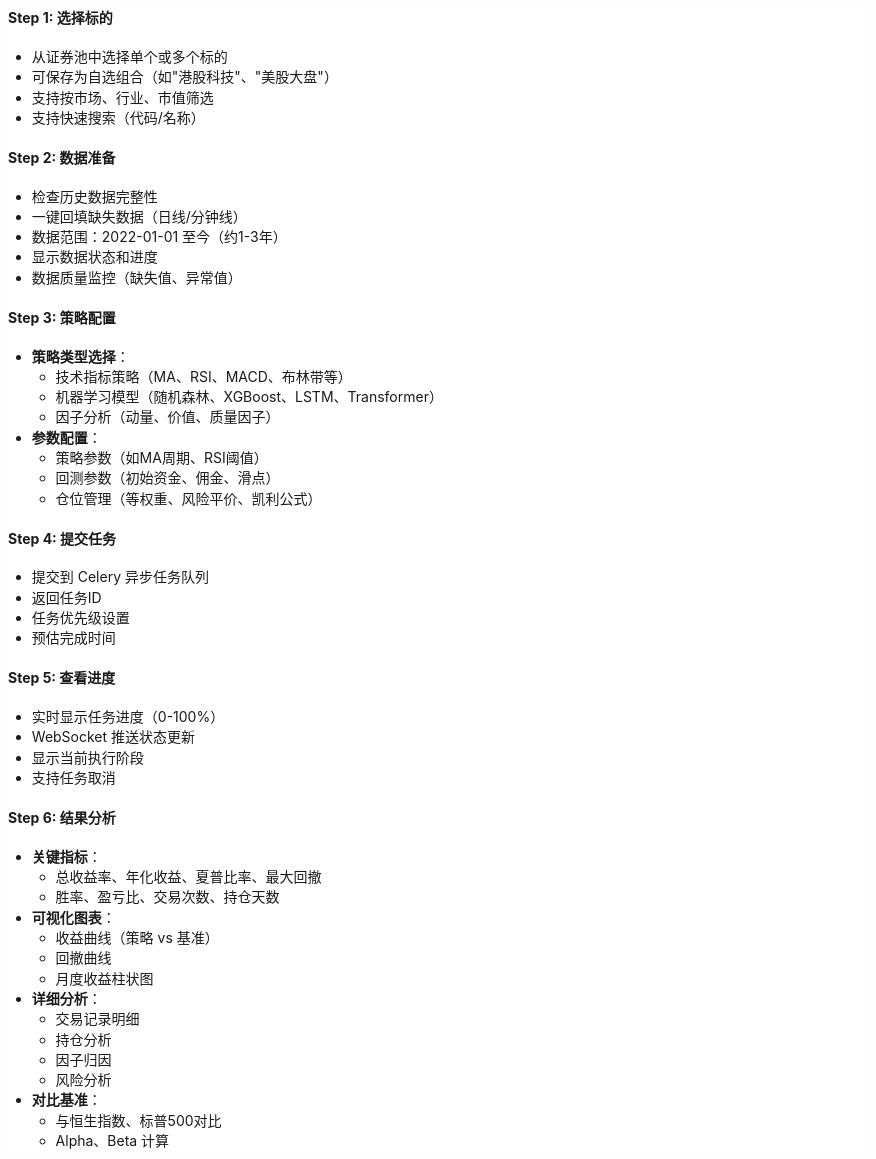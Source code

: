 #### Step 1: 选择标的
- 从证券池中选择单个或多个标的
- 可保存为自选组合（如"港股科技"、"美股大盘"）
- 支持按市场、行业、市值筛选
- 支持快速搜索（代码/名称）

#### Step 2: 数据准备
- 检查历史数据完整性
- 一键回填缺失数据（日线/分钟线）
- 数据范围：2022-01-01 至今（约1-3年）
- 显示数据状态和进度
- 数据质量监控（缺失值、异常值）

#### Step 3: 策略配置
- **策略类型选择**：
  - 技术指标策略（MA、RSI、MACD、布林带等）
  - 机器学习模型（随机森林、XGBoost、LSTM、Transformer）
  - 因子分析（动量、价值、质量因子）
- **参数配置**：
  - 策略参数（如MA周期、RSI阈值）
  - 回测参数（初始资金、佣金、滑点）
  - 仓位管理（等权重、风险平价、凯利公式）

#### Step 4: 提交任务
- 提交到 Celery 异步任务队列
- 返回任务ID
- 任务优先级设置
- 预估完成时间

#### Step 5: 查看进度
- 实时显示任务进度（0-100%）
- WebSocket 推送状态更新
- 显示当前执行阶段
- 支持任务取消

#### Step 6: 结果分析
- **关键指标**：
  - 总收益率、年化收益、夏普比率、最大回撤
  - 胜率、盈亏比、交易次数、持仓天数
- **可视化图表**：
  - 收益曲线（策略 vs 基准）
  - 回撤曲线
  - 月度收益柱状图
- **详细分析**：
  - 交易记录明细
  - 持仓分析
  - 因子归因
  - 风险分析
- **对比基准**：
  - 与恒生指数、标普500对比
  - Alpha、Beta 计算
